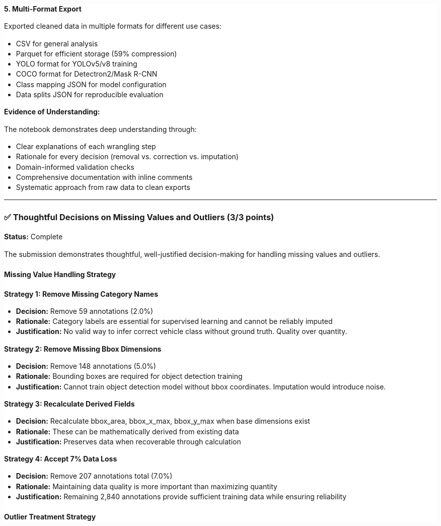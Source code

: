 **5. Multi-Format Export**

Exported cleaned data in multiple formats for different use cases:
- CSV for general analysis
- Parquet for efficient storage (59% compression)
- YOLO format for YOLOv5/v8 training
- COCO format for Detectron2/Mask R-CNN
- Class mapping JSON for model configuration
- Data splits JSON for reproducible evaluation

**Evidence of Understanding:**

The notebook demonstrates deep understanding through:
- Clear explanations of each wrangling step
- Rationale for every decision (removal vs. correction vs. imputation)
- Domain-informed validation checks
- Comprehensive documentation with inline comments
- Systematic approach from raw data to clean exports

---

### ✅ Thoughtful Decisions on Missing Values and Outliers (3/3 points)

**Status:** Complete

The submission demonstrates thoughtful, well-justified decision-making for handling missing values and outliers.

#### Missing Value Handling Strategy

**Strategy 1: Remove Missing Category Names**
- **Decision:** Remove 59 annotations (2.0%)
- **Rationale:** Category labels are essential for supervised learning and cannot be reliably imputed
- **Justification:** No valid way to infer correct vehicle class without ground truth. Quality over quantity.

**Strategy 2: Remove Missing Bbox Dimensions**
- **Decision:** Remove 148 annotations (5.0%)
- **Rationale:** Bounding boxes are required for object detection training
- **Justification:** Cannot train object detection model without bbox coordinates. Imputation would introduce noise.

**Strategy 3: Recalculate Derived Fields**
- **Decision:** Recalculate bbox_area, bbox_x_max, bbox_y_max when base dimensions exist
- **Rationale:** These can be mathematically derived from existing data
- **Justification:** Preserves data when recoverable through calculation

**Strategy 4: Accept 7% Data Loss**
- **Decision:** Remove 207 annotations total (7.0%)
- **Rationale:** Maintaining data quality is more important than maximizing quantity
- **Justification:** Remaining 2,840 annotations provide sufficient training data while ensuring reliability

#### Outlier Treatment Strategy
